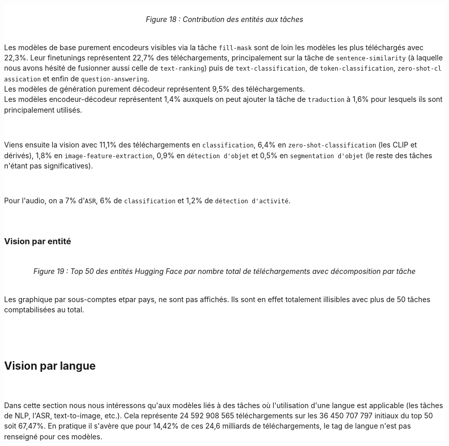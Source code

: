 <br>

<iframe
    class="full-width-iframe"
    src="{{ '/assets/images/hf_models_stats/huggingface_entities_to_tasks.html' | relative_url }}" 
    allowfullscreen
></iframe>
<center><i>Figure 18 : Contribution des entités aux tâches</i></center>

<br>

<p>Les modèles de base purement encodeurs visibles via la tâche <code>fill-mask</code> sont de loin les modèles les plus téléchargés avec 22,3%. Leur finetunings représentent 22,7% des téléchargements, principalement sur la tâche de <code>sentence-similarity</code> (à laquelle nous avons hésité de fusionner aussi celle de <code>text-ranking</code>) puis de <code>text-classification</code>, de <code>token-classification</code>, <code>zero-shot-classication</code> et enfin de <code>question-answering</code>.<br>
Les modèles de génération purement décodeur représentent 9,5% des téléchargements.<br>
Les modèles encodeur-décodeur représentent 1,4% auxquels on peut ajouter la tâche de <code>traduction</code> à 1,6% pour lesquels ils sont principalement utilisés.</p><br>

<p>Viens ensuite la vision avec 11,1% des téléchargements en <code>classification</code>, 6,4% en <code>zero-shot-classification</code> (les CLIP et dérivés), 1,8% en <code>image-feature-extraction</code>, 0,9% en <code>détection d'objet</code> et 0,5% en <code>segmentation d'objet</code> (le reste des tâches n'étant pas significatives).</p><br>

<p>Pour l'audio, on a 7% d'<code>ASR</code>, 6% de <code>classification</code> et 1,2% de <code>détection d'activité</code>.</p>

<br>

<h3>Vision par entité</h3>

<br>

<iframe
    class="full-width-iframe"
    src="{{ '/assets/images/hf_models_stats/huggingface_downloads_by_pipelinetag_breakdown.html' | relative_url }}" 
    allowfullscreen
></iframe>
<center><i>Figure 19 : Top 50 des entités Hugging Face par nombre total de téléchargements avec décomposition par tâche</i></center>

<br>

<p>Les graphique par sous-comptes etpar pays, ne sont pas affichés. Ils sont en effet totalement illisibles avec plus de 50 tâches comptabilisées au total.</p>

<br><br>

<h2>Vision par langue</h2>

<br>

<p>Dans cette section nous nous intéressons qu'aux modèles liés à des tâches où l'utilisation d'une langue est applicable (les tâches de NLP, l'ASR, text-to-image, etc.). Cela représente 24 592 908 565 téléchargements sur les 36 450 707 797 initiaux du top 50 soit 67,47%.
En pratique il s'avère que pour 14,42% de ces 24,6 milliards de téléchargements, le tag de langue n'est pas renseigné pour ces modèles.<br>
